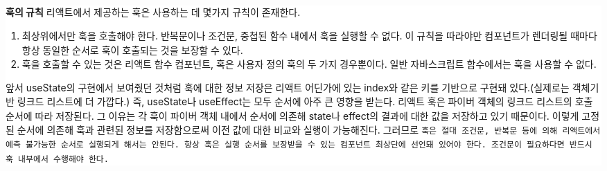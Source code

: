 **훅의 규칙**
리액트에서 제공하는 훅은 사용하는 데 몇가지 규칙이 존재한다.

1. 최상위에서만 훅을 호출해야 한다. 반복문이나 조건문, 중첩된 함수 내에서 훅을 실행할 수 없다. 이 규칙을 따라야만 컴포넌트가 렌더링될 때마다 항상 동일한 순서로 훅이 호출되는 것을 보장할 수 있다.
2. 훅을 호출할 수 있는 것은 리액트 함수 컴포넌트, 혹은 사용자 정의 훅의 두 가지 경우뿐이다. 일반 자바스크립트 함수에서는 훅을 사용할 수 없다.

앞서 useState의 구현에서 보여줬던 것처럼 훅에 대한 정보 저장은 리액트 어딘가에 있는 index와 같은 키를 기반으로 구현돼 있다.(실제로는 객체기반 링크드 리스트에 더 가깝다.) 즉, useState나 useEffect는 모두 순서에 아주 큰 영향을 받는다. 리액트 훅은 파이버 객체의 링크드 리스트의 호출 순서에 따라 저장된다. 그 이유는 각 훅이 파이버 객체 내에서 순서에 의존해 state나 effect의 결과에 대한 값을 저장하고 있기 때문이다. 이렇게 고정된 순서에 의존해 훅과 관련된 정보를 저장함으로써 이전 값에 대한 비교와 실행이 가능해진다. 그러므로 `훅은 절대 조건문, 반복문 등에 의해 리액트에서 예측 불가능한 순서로 실행되게 해서는 안된다. 항상 훅은 실행 순서를 보장받을 수 있는 컴포넌트 최상단에 선언돼 있어야 한다. 조건문이 필요하다면 반드시 훅 내부에서 수행해야 한다.`
